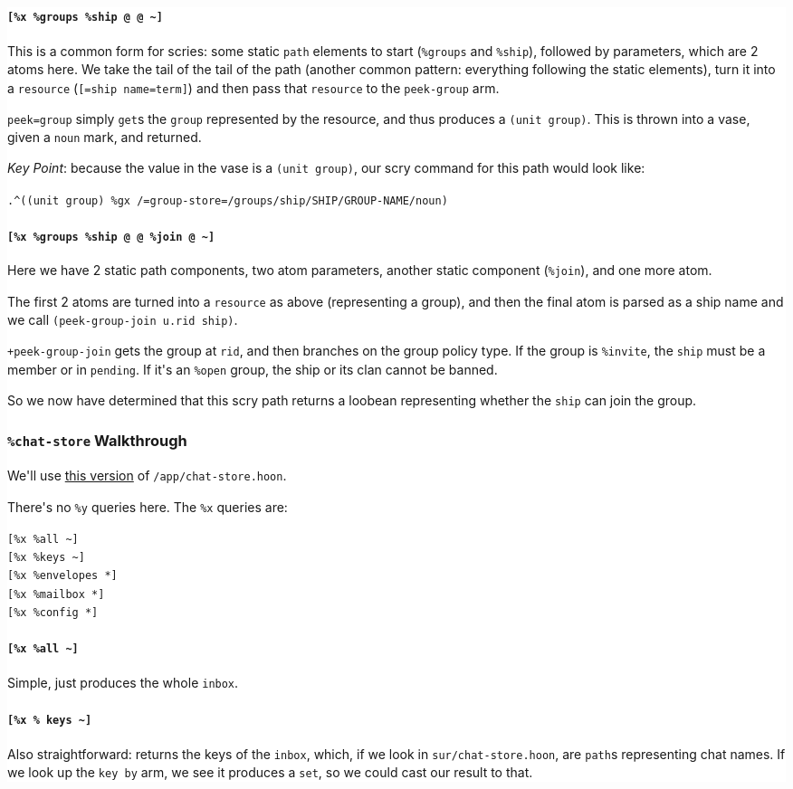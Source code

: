 #### `[%x %groups %ship @ @ ~]`
This is a common form for scries: some static `path` elements to start (`%groups`
and `%ship`), followed by parameters, which are 2 atoms here. We take the tail
of the tail of the path (another common pattern: everything following the static
elements), turn it into a `resource` (`[=ship name=term]`) and then pass that
`resource` to the `peek-group` arm.

`peek=group` simply `get`s the `group` represented by the resource, and thus
produces a `(unit group)`. This is thrown into a vase, given a `noun` mark, and
returned.

*Key Point*: because the value in the vase is a `(unit group)`, our scry command
for this path would look like:
```
.^((unit group) %gx /=group-store=/groups/ship/SHIP/GROUP-NAME/noun)
```

#### `[%x %groups %ship @ @ %join @ ~]`
Here we have 2 static path components, two atom parameters, another static
component (`%join`), and one more atom.

The first 2 atoms are turned into a `resource` as above (representing a group),
and then the final atom is parsed as a ship name and we call `(peek-group-join
u.rid ship)`.

`+peek-group-join` gets the group at `rid`, and then branches on the group policy
type. If the group is `%invite`, the `ship` must be a member or in `pending`. If
it's an `%open` group, the ship or its clan cannot be banned.

So we now have determined that this scry path returns a loobean representing
whether the `ship` can join the group.

### `%chat-store` Walkthrough
We'll use [this
version](https://github.com/urbit/urbit/blob/9f46f4ce24a0a3650aa3d2317a20fb9713cff7d4/pkg/arvo/app/chat-store.hoon)
of `/app/chat-store.hoon`.

There's no `%y` queries here. The `%x` queries are:
```
[%x %all ~]
[%x %keys ~]
[%x %envelopes *]
[%x %mailbox *]
[%x %config *]
```

#### `[%x %all ~]`
Simple, just produces the whole `inbox`.

#### `[%x % keys ~]`
Also straightforward: returns the keys of the `inbox`, which, if we look in
`sur/chat-store.hoon`, are `path`s representing chat names. If we look up the
`key by` arm, we see it produces a `set`, so we could cast our result to that.
